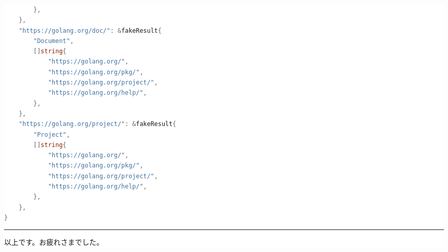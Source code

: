 ```go
		},
	},
	"https://golang.org/doc/": &fakeResult{
		"Document",
		[]string{
			"https://golang.org/",
			"https://golang.org/pkg/",
			"https://golang.org/project/",
			"https://golang.org/help/",
		},
	},
	"https://golang.org/project/": &fakeResult{
		"Project",
		[]string{
			"https://golang.org/",
			"https://golang.org/pkg/",
			"https://golang.org/project/",
			"https://golang.org/help/",
		},
	},
}
```

---

以上です。お疲れさまでした。
